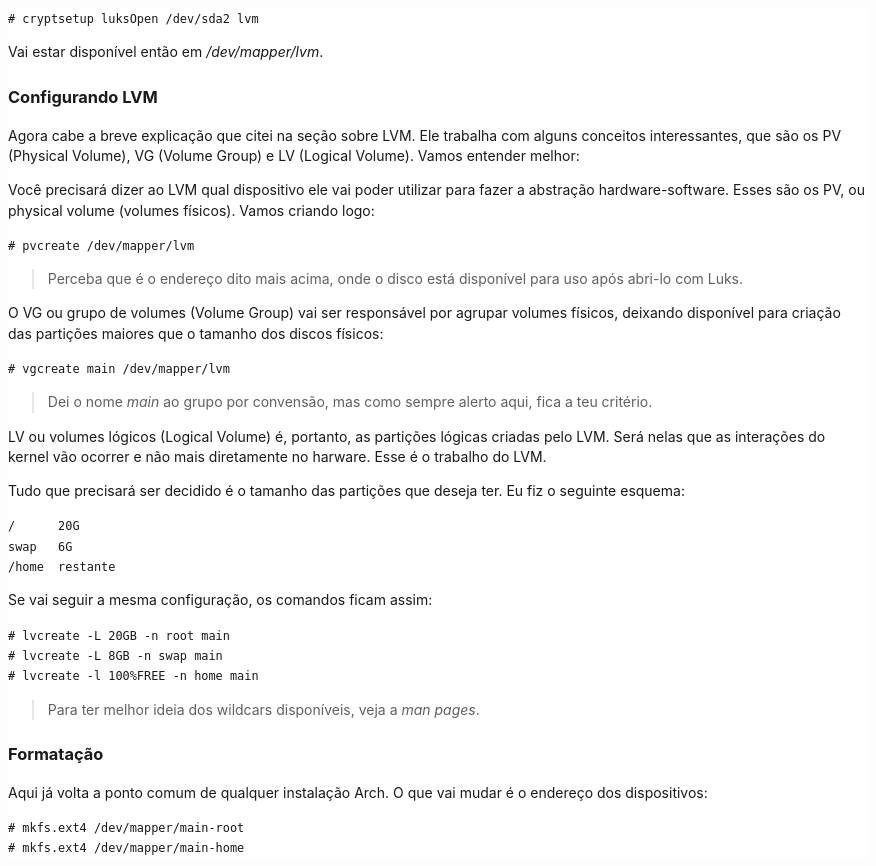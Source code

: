 ```
# cryptsetup luksOpen /dev/sda2 lvm
```

Vai estar disponível então em */dev/mapper/lvm*.

### Configurando LVM

Agora cabe a breve explicação que citei na seção sobre LVM. Ele trabalha com alguns conceitos interessantes, que são os PV (Physical Volume), VG (Volume Group) e LV (Logical Volume). Vamos entender melhor:

Você precisará dizer ao LVM qual dispositivo ele vai poder utilizar para fazer a abstração hardware-software. Esses são os PV, ou physical volume (volumes físicos). Vamos criando logo:

```
# pvcreate /dev/mapper/lvm
```

> Perceba que é o endereço dito mais acima, onde o disco está disponível para uso após abri-lo com Luks.

O VG ou grupo de volumes (Volume Group) vai ser responsável por agrupar volumes físicos, deixando disponível para criação das partições maiores que o tamanho dos discos físicos:

```
# vgcreate main /dev/mapper/lvm
```

> Dei o nome *main* ao grupo por convensão, mas como sempre alerto aqui, fica a teu critério.

LV ou volumes lógicos (Logical Volume) é, portanto, as partições lógicas criadas pelo LVM. Será nelas que as interações do kernel vão ocorrer e não mais diretamente no harware. Esse é o trabalho do LVM.

Tudo que precisará ser decidido é o tamanho das partições que deseja ter. Eu fiz o seguinte esquema:

```
/      20G
swap   6G
/home  restante
```

Se vai seguir a mesma configuração, os comandos ficam assim:

```
# lvcreate -L 20GB -n root main
# lvcreate -L 8GB -n swap main
# lvcreate -l 100%FREE -n home main
```

> Para ter melhor ideia dos wildcars disponíveis, veja a *man pages*.

### Formatação

Aqui já volta a ponto comum de qualquer instalação Arch. O que vai mudar é o endereço dos dispositivos:

```
# mkfs.ext4 /dev/mapper/main-root
# mkfs.ext4 /dev/mapper/main-home
```
